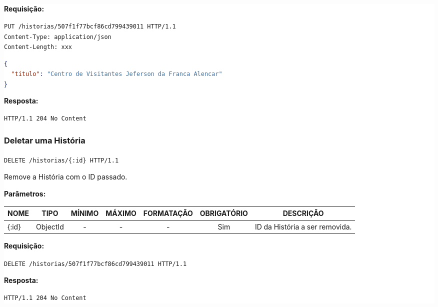 **Requisição:**

```http
PUT /historias/507f1f77bcf86cd799439011 HTTP/1.1
Content-Type: application/json
Content-Length: xxx
```
```json
{
  "titulo": "Centro de Visitantes Jeferson da Franca Alencar"
}
```

**Resposta:**

```http
HTTP/1.1 204 No Content
```

### Deletar uma História

```http
DELETE /historias/{:id} HTTP/1.1
```
Remove a História com o ID passado.


**Parâmetros:**

|NOME|TIPO|MÍNIMO|MÁXIMO|FORMATAÇÃO|OBRIGATÓRIO|DESCRIÇÃO|
|----|:--:|:----:|:----:|:--------:|:---------:|---------|
|{:id}|ObjectId|-|-|-|Sim|ID da História a ser removida.|

**Requisição:**

```http
DELETE /historias/507f1f77bcf86cd799439011 HTTP/1.1
```

**Resposta:**

```http
HTTP/1.1 204 No Content
```


